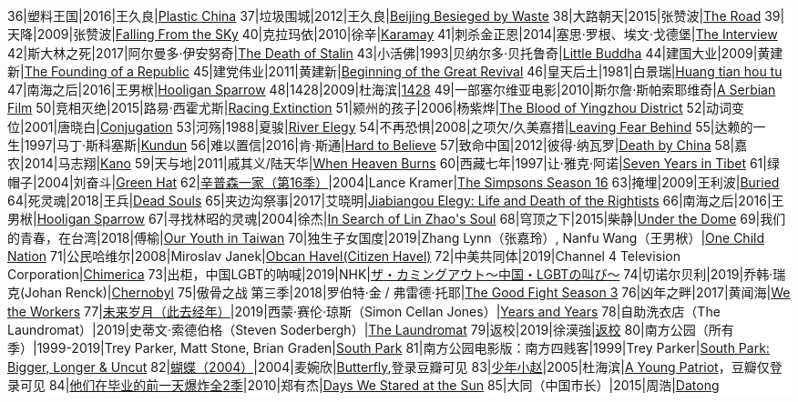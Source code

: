 36|塑料王国|2016|王久良|[Plastic China](https://www.imdb.com/title/tt6090264/)
37|垃圾围城|2012|王久良|[Beijing Besieged by Waste](https://www.imdb.com/title/tt1980046/)
38|大路朝天|2015|张赞波|[The Road](https://www.imdb.com/title/tt5142610/)
39|天降|2009|张赞波|[Falling From the SKy](https://www.imdb.com/title/tt2136916/?ref_=ttls_li_tt)
40|克拉玛依|2010|徐辛|[Karamay](https://www.imdb.com/title/tt1720130/)
41|刺杀金正恩|2014|塞思·罗根、埃文·戈德堡|[The Interview](https://www.imdb.com/title/tt2788710/)
42|斯大林之死|2017|阿尔曼多·伊安努奇|[The Death of Stalin](https://www.imdb.com/title/tt4686844/)
43|小活佛|1993|贝纳尔多·贝托鲁奇|[Little Buddha](https://www.imdb.com/title/tt0107426/)
44|建国大业|2009|黄建新|[The Founding of a Republic](https://www.imdb.com/title/tt1438461/)
45|建党伟业|2011|黄建新|[Beginning of the Great Revival](https://www.imdb.com/title/tt1699513/)
46|皇天后土|1981|白景瑞|[Huang tian hou tu](https://www.imdb.com/title/tt0082189/)
47|南海之后|2016|王男栿|[Hooligan Sparrow](https://www.imdb.com/title/tt4079902/)
48|1428|2009|杜海滨|[1428](https://www.imdb.com/title/tt1500679/)
49|一部塞尔维亚电影|2010|斯尔詹·斯帕索耶维奇|[A Serbian Film](https://www.imdb.com/title/tt1273235/)
50|竞相灭绝|2015|路易·西霍尤斯|[Racing Extinction](https://www.imdb.com/title/tt1618448/)
51|颍州的孩子|2006|杨紫烨|[The Blood of Yingzhou District](https://www.imdb.com/title/tt0859595/)
52|动词变位|2001|唐晓白|[Conjugation](https://www.imdb.com/title/tt0293107/)
53|河殇|1988|夏骏|[River Elegy](https://www.imdb.com/title/tt1441409/)
54|不再恐惧|2008|之项欠/久美嘉措|[Leaving Fear Behind](https://www.imdb.com/title/tt3464336/)
55|达赖的一生|1997|马丁·斯科塞斯|[Kundun](https://www.imdb.com/title/tt0119485/)
56|难以置信|2016|肯·斯通|[Hard to Believe](https://www.imdb.com/title/tt4675470/)
57|致命中国|2012|彼得·纳瓦罗|[Death by China](https://www.imdb.com/title/tt2304583/)
58|嘉农|2014|马志翔|[Kano](https://www.imdb.com/title/tt2247566/)
59|天与地|2011|戚其义/陆天华|[When Heaven Burns](https://www.imdb.com/title/tt2165489/)
60|西藏七年|1997|让·雅克·阿诺|[Seven Years in Tibet](https://www.imdb.com/title/tt0120102/)
61|绿帽子|2004|刘奋斗|[Green Hat](https://www.imdb.com/title/tt0416943/)
62|[辛普森一家（第16季）](https://web.archive.org/web/20150615050415/https://movie.douban.com/subject/4919243)|2004|Lance Kramer|[The Simpsons Season 16](https://www.imdb.com/title/tt0096697/episodes?season=16)
63|掩埋|2009|王利波|[Buried](https://www.imdb.com/title/tt4370770/)
64|死灵魂|2018|王兵|[Dead Souls](https://www.imdb.com/title/tt8296608/)
65|夹边沟祭事|2017|艾晓明|[Jiabiangou Elegy: Life and Death of the Rightists](https://www.imdb.com/title/tt7877136/)
66|南海之后|2016|王男栿|[Hooligan Sparrow](https://www.imdb.com/title/tt4079902/)
67|寻找林昭的灵魂|2004|徐杰|[In Search of Lin Zhao's Soul](https://www.imdb.com/title/tt6083394/)
68|穹顶之下|2015|柴静|[Under the Dome](https://www.imdb.com/title/tt4495750)
69|我们的青春，在台湾|2018|傅榆|[Our Youth in Taiwan](https://www.imdb.com/title/tt8711506/)
70|独生子女国度|2019|Zhang Lynn（张嘉玲）, Nanfu Wang（王男栿）|[One Child Nation](https://www.imdb.com/title/tt8923482/)
71|公民哈维尔|2008|Miroslav Janek|[Obcan Havel(Citizen Havel)](https://www.imdb.com/title/tt0843329/)
72|中美共同体|2019|Channel 4 Television Corporation|[Chimerica](https://www.imdb.com/title/tt7948996)
73|出柜，中国LGBT的呐喊|2019|NHK|[ザ・カミングアウト～中国・LGBTの叫び～](https://www.nhk.or.jp/docudocu/program/2443/2409379/index.html)
74|切诺尔贝利|2019|乔韩·瑞克(Johan Renck)|[Chernobyl](https://www.imdb.com/title/tt7366338/)
75|傲骨之战 第三季|2018|罗伯特·金 / 弗雷德·托耶|[The Good Fight Season 3](https://www.imdb.com/title/tt8363128/)
76|凶年之畔|2017|黄闻海|[We the Workers](https://www.imdb.com/title/tt6433144/)
77|[未来岁月（此去经年）](https://webcache.googleusercontent.com/search?q=cache:3sKizDxkdj4J:https://movie.douban.com/subject/30240304)|2019|西蒙·赛伦·琼斯（Simon Cellan Jones）|[Years and Years](https://www.imdb.com/title/tt8694364/)
78|自助洗衣店（The Laundromat）|2019|史蒂文·索德伯格（Steven Soderbergh）|[The Laundromat](https://www.imdb.com/title/tt5865326/)
79|返校|2019|徐漢強|[返校](https://www.imdb.com/title/tt10805432/)
80|南方公园（所有季）|1999-2019|Trey Parker, Matt Stone, Brian Graden|[South Park](https://www.imdb.com/title/tt0121955/)
81|南方公园电影版：南方四贱客|1999|Trey Parker|[South Park: Bigger, Longer & Uncut](https://www.imdb.com/title/tt0158983/)
82|[蝴蝶（2004）](https://movie.douban.com/subject/1292331/)|2004|麦婉欣|[Butterfly](https://www.imdb.com/title/tt0440939/),登录豆瓣可见
83|[少年小赵](https://movie.douban.com/subject/26331957/)|2005|杜海滨|[A Young Patriot](https://www.imdb.com/title/tt4079566/)，豆瓣仅登录可见
84|[他们在毕业的前一天爆炸全2季](https://movie.douban.com/subject/4861417/)|2010|郑有杰|[Days We Stared at the Sun](https://www.imdb.com/title/tt1813893/)
85|大同（中国市长）|2015|周浩|[Datong](https://www.imdb.com/title/tt4056808/)
